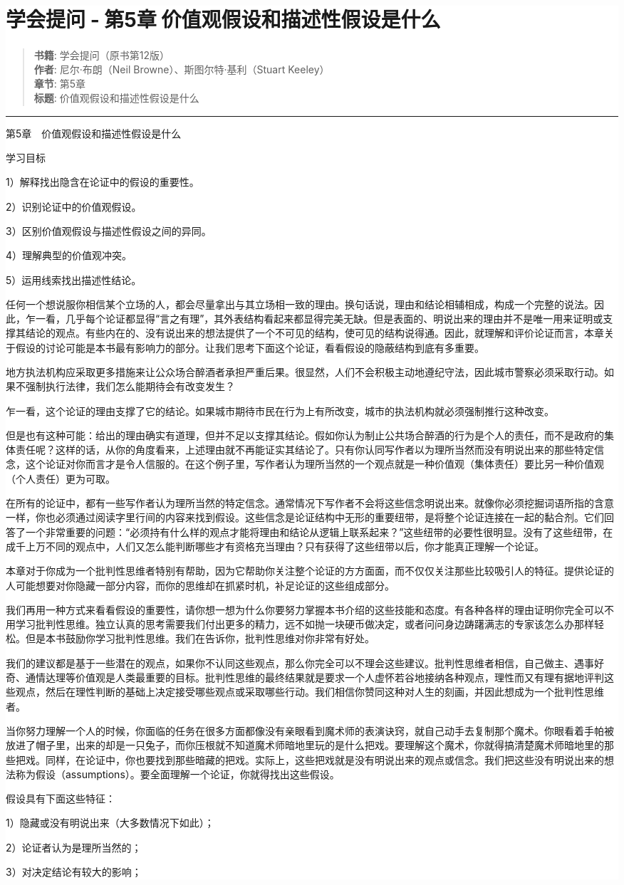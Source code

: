 # 学会提问 - 第5章 价值观假设和描述性假设是什么

> **书籍**: 学会提问（原书第12版）  
> **作者**: 尼尔·布朗（Neil Browne）、斯图尔特·基利（Stuart Keeley）  
> **章节**: 第5章  
> **标题**: 价值观假设和描述性假设是什么

---

第5章　价值观假设和描述性假设是什么


学习目标

1）解释找出隐含在论证中的假设的重要性。

2）识别论证中的价值观假设。

3）区别价值观假设与描述性假设之间的异同。

4）理解典型的价值观冲突。

5）运用线索找出描述性结论。

任何一个想说服你相信某个立场的人，都会尽量拿出与其立场相一致的理由。换句话说，理由和结论相辅相成，构成一个完整的说法。因此，乍一看，几乎每个论证都显得“言之有理”，其外表结构看起来都显得完美无缺。但是表面的、明说出来的理由并不是唯一用来证明或支撑其结论的观点。有些内在的、没有说出来的想法提供了一个不可见的结构，使可见的结构说得通。因此，就理解和评价论证而言，本章关于假设的讨论可能是本书最有影响力的部分。让我们思考下面这个论证，看看假设的隐蔽结构到底有多重要。

地方执法机构应采取更多措施来让公众场合醉酒者承担严重后果。很显然，人们不会积极主动地遵纪守法，因此城市警察必须采取行动。如果不强制执行法律，我们怎么能期待会有改变发生？

乍一看，这个论证的理由支撑了它的结论。如果城市期待市民在行为上有所改变，城市的执法机构就必须强制推行这种改变。

但是也有这种可能：给出的理由确实有道理，但并不足以支撑其结论。假如你认为制止公共场合醉酒的行为是个人的责任，而不是政府的集体责任呢？这样的话，从你的角度看来，上述理由就不再能证实其结论了。只有你认同写作者以为理所当然而没有明说出来的那些特定信念，这个论证对你而言才是令人信服的。在这个例子里，写作者认为理所当然的一个观点就是一种价值观（集体责任）要比另一种价值观（个人责任）更为可取。

在所有的论证中，都有一些写作者认为理所当然的特定信念。通常情况下写作者不会将这些信念明说出来。就像你必须挖掘词语所指的含意一样，你也必须通过阅读字里行间的内容来找到假设。这些信念是论证结构中无形的重要纽带，是将整个论证连接在一起的黏合剂。它们回答了一个非常重要的问题：“必须持有什么样的观点才能将理由和结论从逻辑上联系起来？”这些纽带的必要性很明显。没有了这些纽带，在成千上万不同的观点中，人们又怎么能判断哪些才有资格充当理由？只有获得了这些纽带以后，你才能真正理解一个论证。

本章对于你成为一个批判性思维者特别有帮助，因为它帮助你关注整个论证的方方面面，而不仅仅关注那些比较吸引人的特征。提供论证的人可能想要对你隐藏一部分内容，而你的思维却在抓紧时机，补足论证的这些组成部分。

我们再用一种方式来看看假设的重要性，请你想一想为什么你要努力掌握本书介绍的这些技能和态度。有各种各样的理由证明你完全可以不用学习批判性思维。独立认真的思考需要我们付出更多的精力，远不如抛一块硬币做决定，或者问问身边踌躇满志的专家该怎么办那样轻松。但是本书鼓励你学习批判性思维。我们在告诉你，批判性思维对你非常有好处。

我们的建议都是基于一些潜在的观点，如果你不认同这些观点，那么你完全可以不理会这些建议。批判性思维者相信，自己做主、遇事好奇、通情达理等价值观是人类最重要的目标。批判性思维的最终结果就是要求一个人虚怀若谷地接纳各种观点，理性而又有理有据地评判这些观点，然后在理性判断的基础上决定接受哪些观点或采取哪些行动。我们相信你赞同这种对人生的刻画，并因此想成为一个批判性思维者。

当你努力理解一个人的时候，你面临的任务在很多方面都像没有亲眼看到魔术师的表演诀窍，就自己动手去复制那个魔术。你眼看着手帕被放进了帽子里，出来的却是一只兔子，而你压根就不知道魔术师暗地里玩的是什么把戏。要理解这个魔术，你就得搞清楚魔术师暗地里的那些把戏。同样，在论证中，你也要找到那些暗藏的把戏。实际上，这些把戏就是没有明说出来的观点或信念。我们把这些没有明说出来的想法称为假设（assumptions）。要全面理解一个论证，你就得找出这些假设。

假设具有下面这些特征：

1）隐藏或没有明说出来（大多数情况下如此）；

2）论证者认为是理所当然的；

3）对决定结论有较大的影响；
